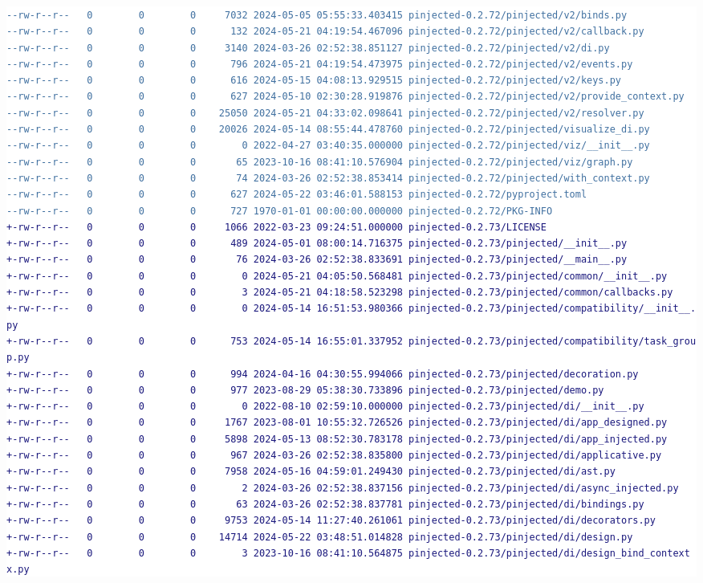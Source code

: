 ```diff
--rw-r--r--   0        0        0     7032 2024-05-05 05:55:33.403415 pinjected-0.2.72/pinjected/v2/binds.py
--rw-r--r--   0        0        0      132 2024-05-21 04:19:54.467096 pinjected-0.2.72/pinjected/v2/callback.py
--rw-r--r--   0        0        0     3140 2024-03-26 02:52:38.851127 pinjected-0.2.72/pinjected/v2/di.py
--rw-r--r--   0        0        0      796 2024-05-21 04:19:54.473975 pinjected-0.2.72/pinjected/v2/events.py
--rw-r--r--   0        0        0      616 2024-05-15 04:08:13.929515 pinjected-0.2.72/pinjected/v2/keys.py
--rw-r--r--   0        0        0      627 2024-05-10 02:30:28.919876 pinjected-0.2.72/pinjected/v2/provide_context.py
--rw-r--r--   0        0        0    25050 2024-05-21 04:33:02.098641 pinjected-0.2.72/pinjected/v2/resolver.py
--rw-r--r--   0        0        0    20026 2024-05-14 08:55:44.478760 pinjected-0.2.72/pinjected/visualize_di.py
--rw-r--r--   0        0        0        0 2022-04-27 03:40:35.000000 pinjected-0.2.72/pinjected/viz/__init__.py
--rw-r--r--   0        0        0       65 2023-10-16 08:41:10.576904 pinjected-0.2.72/pinjected/viz/graph.py
--rw-r--r--   0        0        0       74 2024-03-26 02:52:38.853414 pinjected-0.2.72/pinjected/with_context.py
--rw-r--r--   0        0        0      627 2024-05-22 03:46:01.588153 pinjected-0.2.72/pyproject.toml
--rw-r--r--   0        0        0      727 1970-01-01 00:00:00.000000 pinjected-0.2.72/PKG-INFO
+-rw-r--r--   0        0        0     1066 2022-03-23 09:24:51.000000 pinjected-0.2.73/LICENSE
+-rw-r--r--   0        0        0      489 2024-05-01 08:00:14.716375 pinjected-0.2.73/pinjected/__init__.py
+-rw-r--r--   0        0        0       76 2024-03-26 02:52:38.833691 pinjected-0.2.73/pinjected/__main__.py
+-rw-r--r--   0        0        0        0 2024-05-21 04:05:50.568481 pinjected-0.2.73/pinjected/common/__init__.py
+-rw-r--r--   0        0        0        3 2024-05-21 04:18:58.523298 pinjected-0.2.73/pinjected/common/callbacks.py
+-rw-r--r--   0        0        0        0 2024-05-14 16:51:53.980366 pinjected-0.2.73/pinjected/compatibility/__init__.py
+-rw-r--r--   0        0        0      753 2024-05-14 16:55:01.337952 pinjected-0.2.73/pinjected/compatibility/task_group.py
+-rw-r--r--   0        0        0      994 2024-04-16 04:30:55.994066 pinjected-0.2.73/pinjected/decoration.py
+-rw-r--r--   0        0        0      977 2023-08-29 05:38:30.733896 pinjected-0.2.73/pinjected/demo.py
+-rw-r--r--   0        0        0        0 2022-08-10 02:59:10.000000 pinjected-0.2.73/pinjected/di/__init__.py
+-rw-r--r--   0        0        0     1767 2023-08-01 10:55:32.726526 pinjected-0.2.73/pinjected/di/app_designed.py
+-rw-r--r--   0        0        0     5898 2024-05-13 08:52:30.783178 pinjected-0.2.73/pinjected/di/app_injected.py
+-rw-r--r--   0        0        0      967 2024-03-26 02:52:38.835800 pinjected-0.2.73/pinjected/di/applicative.py
+-rw-r--r--   0        0        0     7958 2024-05-16 04:59:01.249430 pinjected-0.2.73/pinjected/di/ast.py
+-rw-r--r--   0        0        0        2 2024-03-26 02:52:38.837156 pinjected-0.2.73/pinjected/di/async_injected.py
+-rw-r--r--   0        0        0       63 2024-03-26 02:52:38.837781 pinjected-0.2.73/pinjected/di/bindings.py
+-rw-r--r--   0        0        0     9753 2024-05-14 11:27:40.261061 pinjected-0.2.73/pinjected/di/decorators.py
+-rw-r--r--   0        0        0    14714 2024-05-22 03:48:51.014828 pinjected-0.2.73/pinjected/di/design.py
+-rw-r--r--   0        0        0        3 2023-10-16 08:41:10.564875 pinjected-0.2.73/pinjected/di/design_bind_contextx.py
```